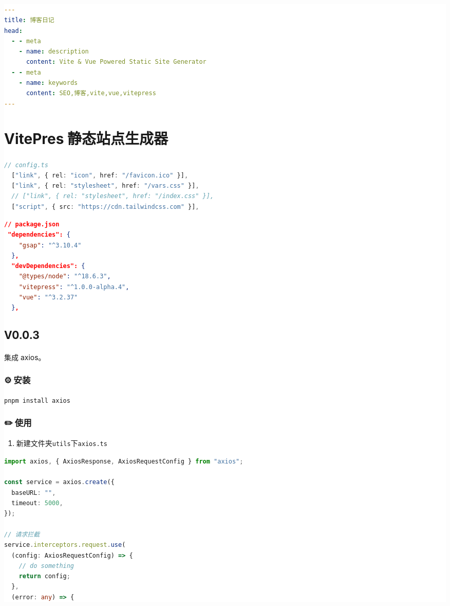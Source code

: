 ```yaml
---
title: 博客日记
head:
  - - meta
    - name: description
      content: Vite & Vue Powered Static Site Generator
  - - meta
    - name: keywords
      content: SEO,博客,vite,vue,vitepress
---
```


# VitePres 静态站点生成器

```ts
// config.ts
  ["link", { rel: "icon", href: "/favicon.ico" }],
  ["link", { rel: "stylesheet", href: "/vars.css" }],
  // ["link", { rel: "stylesheet", href: "/index.css" }],
  ["script", { src: "https://cdn.tailwindcss.com" }],
```

```json
// package.json
 "dependencies": {
    "gsap": "^3.10.4"
  },
  "devDependencies": {
    "@types/node": "^18.6.3",
    "vitepress": "^1.0.0-alpha.4",
    "vue": "^3.2.37"
  },
```



## V0.0.3

集成 axios。

### ⚙️ 安装

```
pnpm install axios
```

### ✏️ 使用

1. 新建文件夹`utils`下`axios.ts`

```ts
import axios, { AxiosResponse, AxiosRequestConfig } from "axios";

const service = axios.create({
  baseURL: "",
  timeout: 5000,
});

// 请求拦截
service.interceptors.request.use(
  (config: AxiosRequestConfig) => {
    // do something
    return config;
  },
  (error: any) => {
```